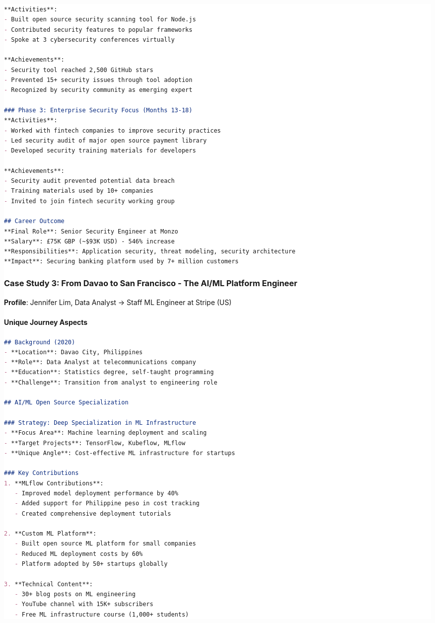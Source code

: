 ```markdown
**Activities**:
- Built open source security scanning tool for Node.js
- Contributed security features to popular frameworks
- Spoke at 3 cybersecurity conferences virtually

**Achievements**:
- Security tool reached 2,500 GitHub stars
- Prevented 15+ security issues through tool adoption
- Recognized by security community as emerging expert

### Phase 3: Enterprise Security Focus (Months 13-18)
**Activities**:
- Worked with fintech companies to improve security practices
- Led security audit of major open source payment library
- Developed security training materials for developers

**Achievements**:
- Security audit prevented potential data breach
- Training materials used by 10+ companies
- Invited to join fintech security working group

## Career Outcome
**Final Role**: Senior Security Engineer at Monzo
**Salary**: £75K GBP (~$93K USD) - 546% increase
**Responsibilities**: Application security, threat modeling, security architecture
**Impact**: Securing banking platform used by 7+ million customers
```

### Case Study 3: From Davao to San Francisco - The AI/ML Platform Engineer

**Profile**: Jennifer Lim, Data Analyst → Staff ML Engineer at Stripe (US)

#### Unique Journey Aspects
```markdown
## Background (2020)
- **Location**: Davao City, Philippines
- **Role**: Data Analyst at telecommunications company
- **Education**: Statistics degree, self-taught programming
- **Challenge**: Transition from analyst to engineering role

## AI/ML Open Source Specialization

### Strategy: Deep Specialization in ML Infrastructure
- **Focus Area**: Machine learning deployment and scaling
- **Target Projects**: TensorFlow, Kubeflow, MLflow
- **Unique Angle**: Cost-effective ML infrastructure for startups

### Key Contributions
1. **MLflow Contributions**:
   - Improved model deployment performance by 40%
   - Added support for Philippine peso in cost tracking
   - Created comprehensive deployment tutorials

2. **Custom ML Platform**:
   - Built open source ML platform for small companies
   - Reduced ML deployment costs by 60%
   - Platform adopted by 50+ startups globally

3. **Technical Content**:
   - 30+ blog posts on ML engineering
   - YouTube channel with 15K+ subscribers
   - Free ML infrastructure course (1,000+ students)
```